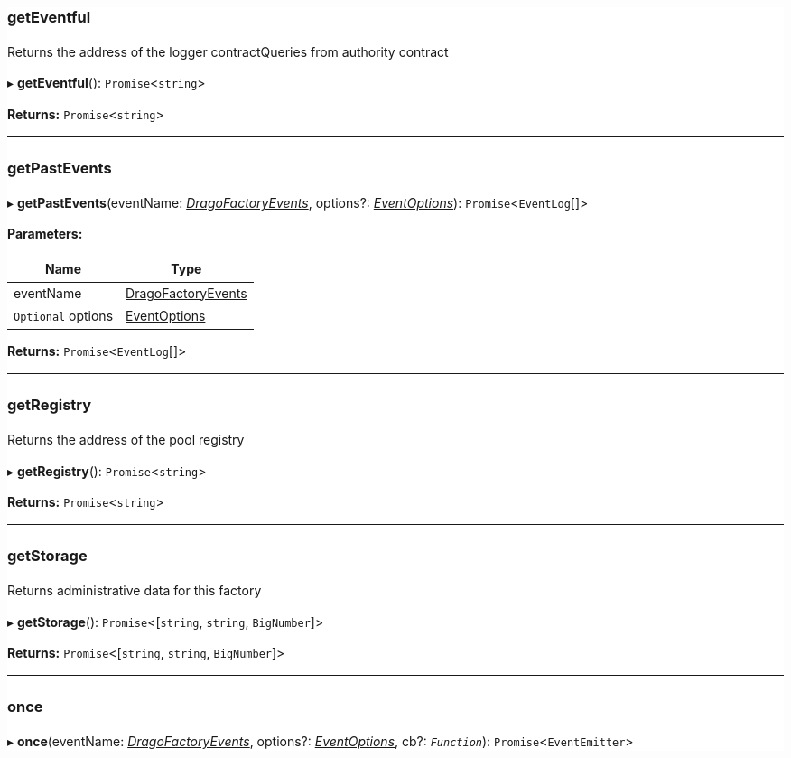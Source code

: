 ###  getEventful

Returns the address of the logger contractQueries from authority contract

▸ **getEventful**(): `Promise`<`string`>

**Returns:** `Promise`<`string`>

___
<a id="getpastevents"></a>

###  getPastEvents

▸ **getPastEvents**(eventName: *[DragoFactoryEvents](../enums/_contracts_models_drago_factory_.dragofactoryevents.md)*, options?: *[EventOptions](../interfaces/_contracts_basecontract_.eventoptions.md)*): `Promise`<`EventLog`[]>

**Parameters:**

| Name | Type |
| ------ | ------ |
| eventName | [DragoFactoryEvents](../enums/_contracts_models_drago_factory_.dragofactoryevents.md) |
| `Optional` options | [EventOptions](../interfaces/_contracts_basecontract_.eventoptions.md) |

**Returns:** `Promise`<`EventLog`[]>

___
<a id="getregistry"></a>

###  getRegistry

Returns the address of the pool registry

▸ **getRegistry**(): `Promise`<`string`>

**Returns:** `Promise`<`string`>

___
<a id="getstorage"></a>

###  getStorage

Returns administrative data for this factory

▸ **getStorage**(): `Promise`<[`string`, `string`, `BigNumber`]>

**Returns:** `Promise`<[`string`, `string`, `BigNumber`]>

___
<a id="once"></a>

###  once

▸ **once**(eventName: *[DragoFactoryEvents](../enums/_contracts_models_drago_factory_.dragofactoryevents.md)*, options?: *[EventOptions](../interfaces/_contracts_basecontract_.eventoptions.md)*, cb?: *`Function`*): `Promise`<`EventEmitter`>
